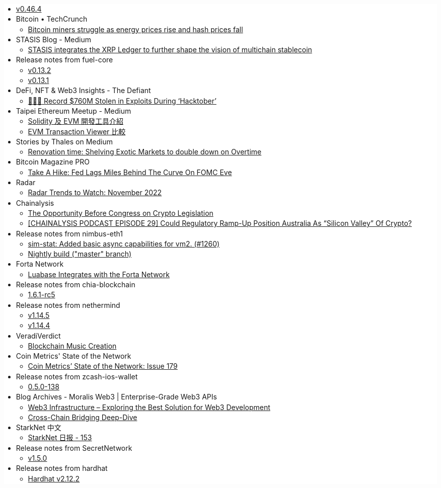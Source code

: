   - [v0.46.4](https://github.com/cosmos/cosmos-sdk/releases/tag/v0.46.4)
- Bitcoin • TechCrunch
  - [Bitcoin miners struggle as energy prices rise and hash prices fall](https://techcrunch.com/2022/11/01/bitcoin-miners-struggle-as-energy-prices-rise-and-hash-prices-fall/)
- STASIS Blog - Medium
  - [STASIS integrates the XRP Ledger to further shape the vision of multichain stablecoin](https://medium.com/stasis-blog/stasis-integrates-the-xrp-ledger-to-further-shape-the-vision-of-multichain-stablecoin-f326dcb76987?source=rss----f79575ccb03---4)
- Release notes from fuel-core
  - [v0.13.2](https://github.com/FuelLabs/fuel-core/releases/tag/v0.13.2)
  - [v0.13.1](https://github.com/FuelLabs/fuel-core/releases/tag/v0.13.1)
- DeFi, NFT & Web3 Insights - The Defiant
  - [🦹🏻‍♂️ Record $760M Stolen in Exploits During ‘Hacktober’](https://newsletter.thedefiant.io/p/record-760m-stolen-in-exploits-during)
- Taipei Ethereum Meetup - Medium
  - [Solidity 及 EVM 開發工具介紹](https://medium.com/taipei-ethereum-meetup/tools-for-debugging-solidity-and-evm-interaction-285f2bfb9c17?source=rss----756327875b4f---4)
  - [EVM Transaction Viewer 比較](https://medium.com/taipei-ethereum-meetup/comparing-evm-transaction-viewer-7d0d64185a24?source=rss----756327875b4f---4)
- Stories by Thales on Medium
  - [Renovation time: Shelving Exotic Markets to double down on Overtime](https://thalesmarket.medium.com/renovation-time-shelving-exotic-markets-to-double-down-on-overtime-5aaeca6eb9f0?source=rss-485757756f28------2)
- Bitcoin Magazine PRO
  - [Take A Hike: Fed Lags Miles Behind The Curve On FOMC Eve](https://bmpro.substack.com/p/take-a-hike-fed-lags-miles-behind)
- Radar
  - [Radar Trends to Watch: November 2022](https://www.oreilly.com/radar/radar-trends-to-watch-november-2022/)
- Chainalysis
  - [The Opportunity Before Congress on Crypto Legislation](https://blog.chainalysis.com/reports/opportunity-congress-crypto-legislation/)
  - [[CHAINALYSIS PODCAST EPISODE 29] Could Regulatory Ramp-Up Position Australia As “Silicon Valley” Of Crypto?](https://blog.chainalysis.com/reports/chainalysis-podcast-episode-29-australia-cryptocurrency-regulations/)
- Release notes from nimbus-eth1
  - [sim-stat: Added basic async capabilities for vm2. (#1260)](https://github.com/status-im/nimbus-eth1/releases/tag/sim-stat)
  - [Nightly build ("master" branch)](https://github.com/status-im/nimbus-eth1/releases/tag/nightly)
- Forta Network
  - [Luabase Integrates with the Forta Network](https://forta.org/blog/luabase-integrates-with-the-forta-network/)
- Release notes from chia-blockchain
  - [1.6.1-rc5](https://github.com/Chia-Network/chia-blockchain/releases/tag/1.6.1-rc5)
- Release notes from nethermind
  - [v1.14.5](https://github.com/NethermindEth/nethermind/releases/tag/1.14.5)
  - [v1.14.4](https://github.com/NethermindEth/nethermind/releases/tag/1.14.4)
- VeradiVerdict
  - [Blockchain Music Creation](https://www.veradiverdict.com/p/blockchain-music-creation)
- Coin Metrics' State of the Network
  - [Coin Metrics’ State of the Network: Issue 179](https://coinmetrics.substack.com/p/state-of-the-network-issue-179)
- Release notes from zcash-ios-wallet
  - [0.5.0-138](https://github.com/zcash/zcash-ios-wallet/releases/tag/0.5.0-138)
- Blog Archives - Moralis Web3 | Enterprise-Grade Web3 APIs
  - [Web3 Infrastructure – Exploring the Best Solution for Web3 Development](https://moralis.io/web3-infrastructure-exploring-the-best-solution-for-web3-development/)
  - [Cross-Chain Bridging Deep-Dive](https://moralis.io/cross-chain-bridging-deep-dive/)
- StarkNet 中文
  - [StarkNet 日报 - 153](https://starknetzh.substack.com/p/starknet-153)
- Release notes from SecretNetwork
  - [v1.5.0](https://github.com/scrtlabs/SecretNetwork/releases/tag/v1.5.0)
- Release notes from hardhat
  - [Hardhat v2.12.2](https://github.com/NomicFoundation/hardhat/releases/tag/hardhat%402.12.2)